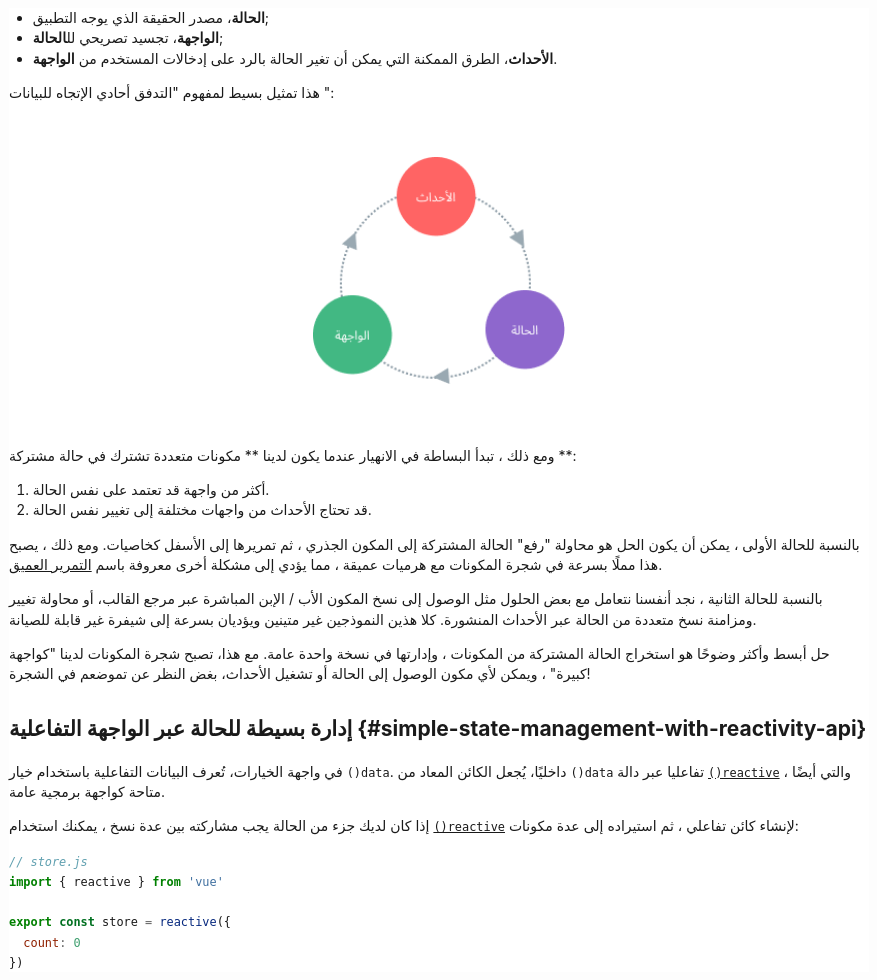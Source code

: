 - **الحالة**، مصدر الحقيقة الذي يوجه التطبيق;
- **الواجهة**، تجسيد تصريحي لل**الحالة**;
- **الأحداث**، الطرق الممكنة التي يمكن أن تغير الحالة بالرد على إدخالات المستخدم من **الواجهة**.

هذا تمثيل بسيط لمفهوم "التدفق أحادي الإتجاه للبيانات ":

<p style="text-align: center">
  <img alt="state flow diagram" src="./images/state-flow.png" width="252px" style="margin: 40px auto">
</p>

ومع ذلك ، تبدأ البساطة في الانهيار عندما يكون لدينا ** مكونات متعددة تشترك في حالة مشتركة **:

1. أكثر من واجهة قد تعتمد على نفس الحالة.
2. قد تحتاج الأحداث من واجهات مختلفة إلى تغيير نفس الحالة.

بالنسبة للحالة الأولى ، يمكن أن يكون الحل هو محاولة "رفع" الحالة المشتركة إلى المكون الجذري ، ثم تمريرها إلى الأسفل كخاصيات. ومع ذلك ، يصبح هذا مملًا بسرعة في شجرة المكونات مع هرميات عميقة ، مما يؤدي إلى مشكلة أخرى معروفة باسم [التمرير العميق](/guide/components/provide-inject#prop-drilling).

بالنسبة للحالة الثانية ، نجد أنفسنا نتعامل مع بعض الحلول مثل الوصول إلى نسخ المكون الأب / الإبن المباشرة عبر مرجع القالب، أو محاولة تغيير ومزامنة نسخ متعددة من الحالة عبر الأحداث المنشورة. كلا هذين النموذجين غير متينين ويؤديان بسرعة إلى شيفرة غير قابلة للصيانة.

حل أبسط وأكثر وضوحًا هو استخراج الحالة المشتركة من المكونات ، وإدارتها في نسخة واحدة عامة. مع هذا، تصبح شجرة المكونات لدينا "كواجهة كبيرة" ، ويمكن لأي مكون الوصول إلى الحالة أو تشغيل الأحداث، بغض النظر عن تموضعم في الشجرة!

## إدارة بسيطة للحالة عبر الواجهة التفاعلية {#simple-state-management-with-reactivity-api}

<div class="options-api">

في واجهة الخيارات،  تُعرف البيانات التفاعلية باستخدام خيار `()data`. داخليًا، يُجعل الكائن المعاد من `()data`  تفاعليا عبر دالة [`()reactive`](/api/reactivity-core#reactive) ، والتي أيضًا متاحة كواجهة برمجية عامة.

</div>

إذا كان لديك جزء من الحالة يجب مشاركته بين عدة نسخ ، يمكنك استخدام [`()reactive`](/api/reactivity-core#reactive) لإنشاء كائن تفاعلي ، ثم استيراده إلى عدة مكونات:

```js
// store.js
import { reactive } from 'vue'

export const store = reactive({
  count: 0
})
```
